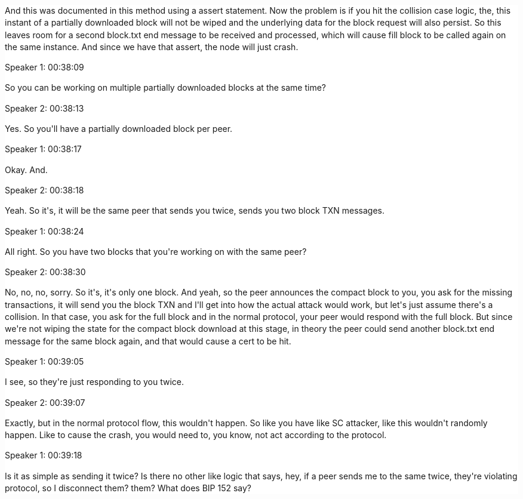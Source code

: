And this was documented in this method using a assert statement.
Now the problem is if you hit the collision case logic, the, this instant of a partially downloaded block will not be wiped and the underlying data for the block request will also persist.
So this leaves room for a second block.txt end message to be received and processed, which will cause fill block to be called again on the same instance.
And since we have that assert, the node will just crash.

Speaker 1: 00:38:09

So you can be working on multiple partially downloaded blocks at the same time?

Speaker 2: 00:38:13

Yes.
So you'll have a partially downloaded block per peer.

Speaker 1: 00:38:17

Okay.
And.

Speaker 2: 00:38:18

Yeah.
So it's, it will be the same peer that sends you twice, sends you two block TXN messages.

Speaker 1: 00:38:24

All right.
So you have two blocks that you're working on with the same peer?

Speaker 2: 00:38:30

No, no, no, sorry.
So it's, it's only one block.
And yeah, so the peer announces the compact block to you, you ask for the missing transactions, it will send you the block TXN and I'll get into how the actual attack would work, but let's just assume there's a collision.
In that case, you ask for the full block and in the normal protocol, your peer would respond with the full block.
But since we're not wiping the state for the compact block download at this stage, in theory the peer could send another block.txt end message for the same block again, and that would cause a cert to be hit.

Speaker 1: 00:39:05

I see, so they're just responding to you twice.

Speaker 2: 00:39:07

Exactly, but in the normal protocol flow, this wouldn't happen.
So like you have like SC attacker, like this wouldn't randomly happen.
Like to cause the crash, you would need to, you know, not act according to the protocol.

Speaker 1: 00:39:18

Is it as simple as sending it twice?
Is there no other like logic that says, hey, if a peer sends me to the same twice, they're violating protocol, so I disconnect them?
them?
What does BIP 152 say?
